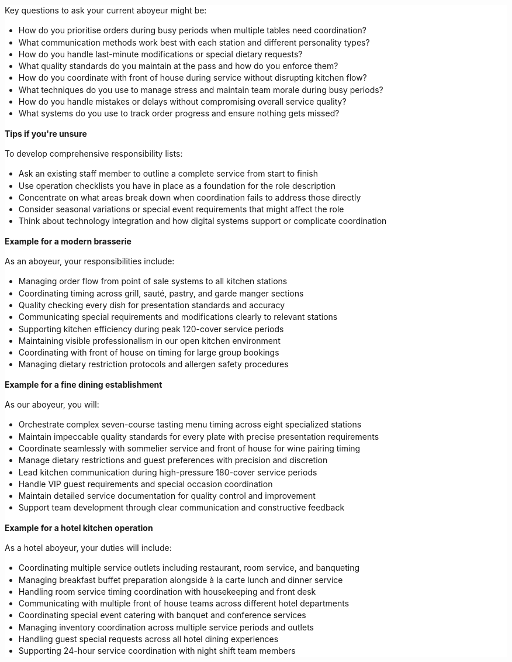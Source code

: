 Key questions to ask your current aboyeur might be:

- How do you prioritise orders during busy periods when multiple tables need coordination?
- What communication methods work best with each station and different personality types?
- How do you handle last-minute modifications or special dietary requests?
- What quality standards do you maintain at the pass and how do you enforce them?
- How do you coordinate with front of house during service without disrupting kitchen flow?
- What techniques do you use to manage stress and maintain team morale during busy periods?
- How do you handle mistakes or delays without compromising overall service quality?
- What systems do you use to track order progress and ensure nothing gets missed?

**Tips if you're unsure**

To develop comprehensive responsibility lists:

- Ask an existing staff member to outline a complete service from start to finish
- Use operation checklists you have in place as a foundation for the role description
- Concentrate on what areas break down when coordination fails to address those directly
- Consider seasonal variations or special event requirements that might affect the role
- Think about technology integration and how digital systems support or complicate coordination

**Example for a modern brasserie**

As an aboyeur, your responsibilities include:

- Managing order flow from point of sale systems to all kitchen stations
- Coordinating timing across grill, sauté, pastry, and garde manger sections
- Quality checking every dish for presentation standards and accuracy
- Communicating special requirements and modifications clearly to relevant stations
- Supporting kitchen efficiency during peak 120-cover service periods
- Maintaining visible professionalism in our open kitchen environment
- Coordinating with front of house on timing for large group bookings
- Managing dietary restriction protocols and allergen safety procedures

**Example for a fine dining establishment**

As our aboyeur, you will:

- Orchestrate complex seven-course tasting menu timing across eight specialized stations
- Maintain impeccable quality standards for every plate with precise presentation requirements
- Coordinate seamlessly with sommelier service and front of house for wine pairing timing
- Manage dietary restrictions and guest preferences with precision and discretion
- Lead kitchen communication during high-pressure 180-cover service periods
- Handle VIP guest requirements and special occasion coordination
- Maintain detailed service documentation for quality control and improvement
- Support team development through clear communication and constructive feedback

**Example for a hotel kitchen operation**

As a hotel aboyeur, your duties will include:

- Coordinating multiple service outlets including restaurant, room service, and banqueting
- Managing breakfast buffet preparation alongside à la carte lunch and dinner service
- Handling room service timing coordination with housekeeping and front desk
- Communicating with multiple front of house teams across different hotel departments
- Coordinating special event catering with banquet and conference services
- Managing inventory coordination across multiple service periods and outlets
- Handling guest special requests across all hotel dining experiences
- Supporting 24-hour service coordination with night shift team members
